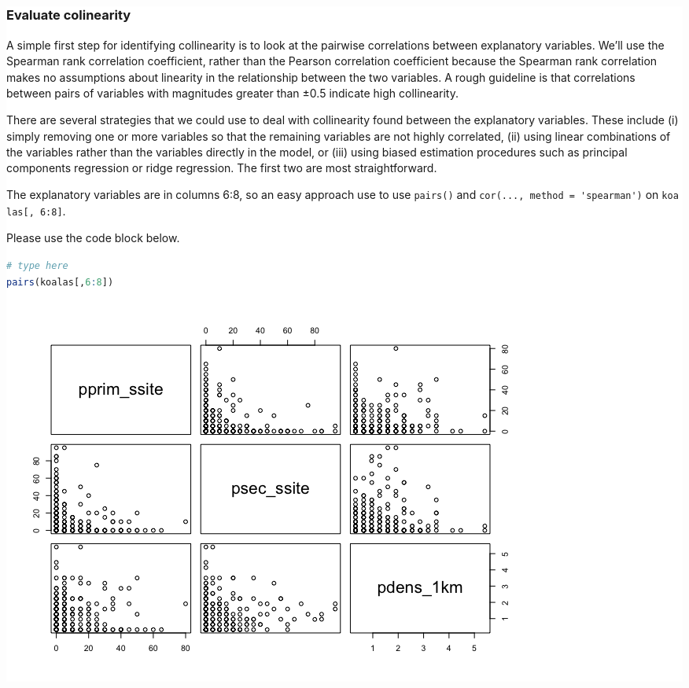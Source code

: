 ### Evaluate colinearity

A simple first step for identifying collinearity is to look at the
pairwise correlations between explanatory variables. We’ll use the
Spearman rank correlation coefficient, rather than the Pearson
correlation coefficient because the Spearman rank correlation makes no
assumptions about linearity in the relationship between the two
variables. A rough guideline is that correlations between pairs of
variables with magnitudes greater than ±0.5 indicate high collinearity.

There are several strategies that we could use to deal with collinearity
found between the explanatory variables. These include (i) simply
removing one or more variables so that the remaining variables are not
highly correlated, (ii) using linear combinations of the variables
rather than the variables directly in the model, or (iii) using biased
estimation procedures such as principal components regression or ridge
regression. The first two are most straightforward.

The explanatory variables are in columns 6:8, so an easy approach use to
use `pairs()` and `cor(..., method = 'spearman')` on `koalas[, 6:8]`.

Please use the code block below.

``` r
# type here
pairs(koalas[,6:8])
```

![](10_GLMMs_files/figure-gfm/colinear-1.png)

